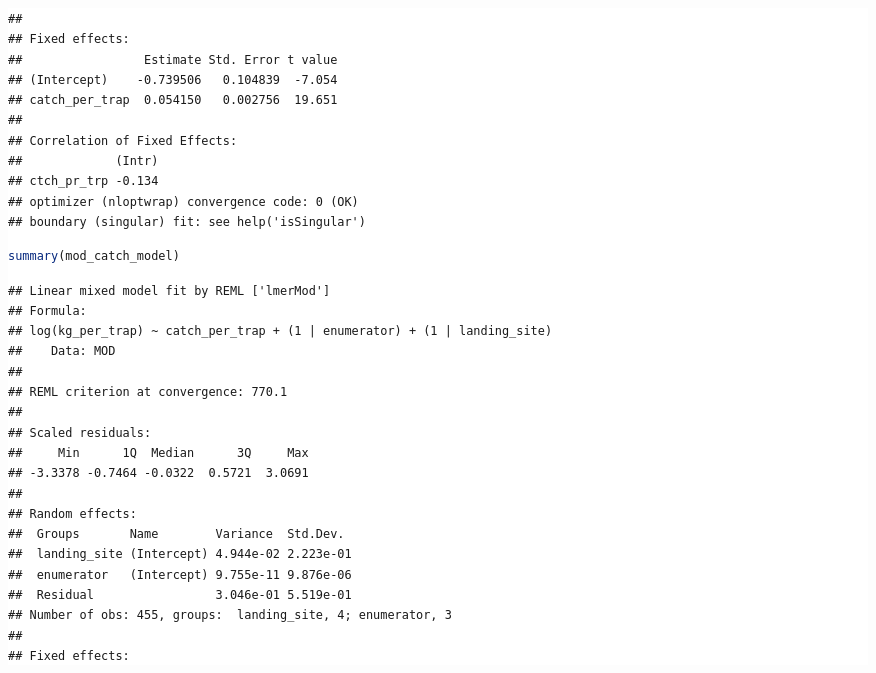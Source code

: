     ## 
    ## Fixed effects:
    ##                 Estimate Std. Error t value
    ## (Intercept)    -0.739506   0.104839  -7.054
    ## catch_per_trap  0.054150   0.002756  19.651
    ## 
    ## Correlation of Fixed Effects:
    ##             (Intr)
    ## ctch_pr_trp -0.134
    ## optimizer (nloptwrap) convergence code: 0 (OK)
    ## boundary (singular) fit: see help('isSingular')

``` r
summary(mod_catch_model)
```

    ## Linear mixed model fit by REML ['lmerMod']
    ## Formula: 
    ## log(kg_per_trap) ~ catch_per_trap + (1 | enumerator) + (1 | landing_site)
    ##    Data: MOD
    ## 
    ## REML criterion at convergence: 770.1
    ## 
    ## Scaled residuals: 
    ##     Min      1Q  Median      3Q     Max 
    ## -3.3378 -0.7464 -0.0322  0.5721  3.0691 
    ## 
    ## Random effects:
    ##  Groups       Name        Variance  Std.Dev. 
    ##  landing_site (Intercept) 4.944e-02 2.223e-01
    ##  enumerator   (Intercept) 9.755e-11 9.876e-06
    ##  Residual                 3.046e-01 5.519e-01
    ## Number of obs: 455, groups:  landing_site, 4; enumerator, 3
    ## 
    ## Fixed effects: